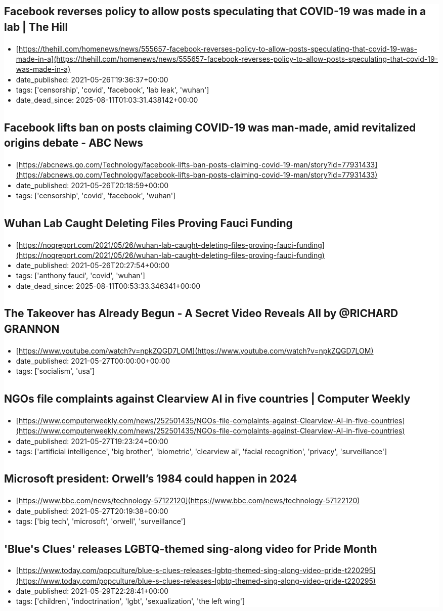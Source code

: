  ## Facebook reverses policy to allow posts speculating that COVID-19 was made in a lab | The Hill
 - [https://thehill.com/homenews/news/555657-facebook-reverses-policy-to-allow-posts-speculating-that-covid-19-was-made-in-a](https://thehill.com/homenews/news/555657-facebook-reverses-policy-to-allow-posts-speculating-that-covid-19-was-made-in-a)
 - date_published: 2021-05-26T19:36:37+00:00
 - tags: ['censorship', 'covid', 'facebook', 'lab leak', 'wuhan']
 - date_dead_since: 2025-08-11T01:03:31.438142+00:00

 ## Facebook lifts ban on posts claiming COVID-19 was man-made, amid revitalized origins debate - ABC News
 - [https://abcnews.go.com/Technology/facebook-lifts-ban-posts-claiming-covid-19-man/story?id=77931433](https://abcnews.go.com/Technology/facebook-lifts-ban-posts-claiming-covid-19-man/story?id=77931433)
 - date_published: 2021-05-26T20:18:59+00:00
 - tags: ['censorship', 'covid', 'facebook', 'wuhan']

 ## Wuhan Lab Caught Deleting Files Proving Fauci Funding
 - [https://noqreport.com/2021/05/26/wuhan-lab-caught-deleting-files-proving-fauci-funding](https://noqreport.com/2021/05/26/wuhan-lab-caught-deleting-files-proving-fauci-funding)
 - date_published: 2021-05-26T20:27:54+00:00
 - tags: ['anthony fauci', 'covid', 'wuhan']
 - date_dead_since: 2025-08-11T00:53:33.346341+00:00

 ## The Takeover has Already Begun - A Secret Video Reveals All by @RICHARD GRANNON
 - [https://www.youtube.com/watch?v=npkZQGD7LOM](https://www.youtube.com/watch?v=npkZQGD7LOM)
 - date_published: 2021-05-27T00:00:00+00:00
 - tags: ['socialism', 'usa']

 ## NGOs file complaints against Clearview AI in five countries | Computer Weekly
 - [https://www.computerweekly.com/news/252501435/NGOs-file-complaints-against-Clearview-AI-in-five-countries](https://www.computerweekly.com/news/252501435/NGOs-file-complaints-against-Clearview-AI-in-five-countries)
 - date_published: 2021-05-27T19:23:24+00:00
 - tags: ['artificial intelligence', 'big brother', 'biometric', 'clearview ai', 'facial recognition', 'privacy', 'surveillance']

 ## Microsoft president: Orwell’s 1984 could happen in 2024
 - [https://www.bbc.com/news/technology-57122120](https://www.bbc.com/news/technology-57122120)
 - date_published: 2021-05-27T20:19:38+00:00
 - tags: ['big tech', 'microsoft', 'orwell', 'surveillance']

 ## 'Blue's Clues' releases LGBTQ-themed sing-along video for Pride Month
 - [https://www.today.com/popculture/blue-s-clues-releases-lgbtq-themed-sing-along-video-pride-t220295](https://www.today.com/popculture/blue-s-clues-releases-lgbtq-themed-sing-along-video-pride-t220295)
 - date_published: 2021-05-29T22:28:41+00:00
 - tags: ['children', 'indoctrination', 'lgbt', 'sexualization', 'the left wing']
